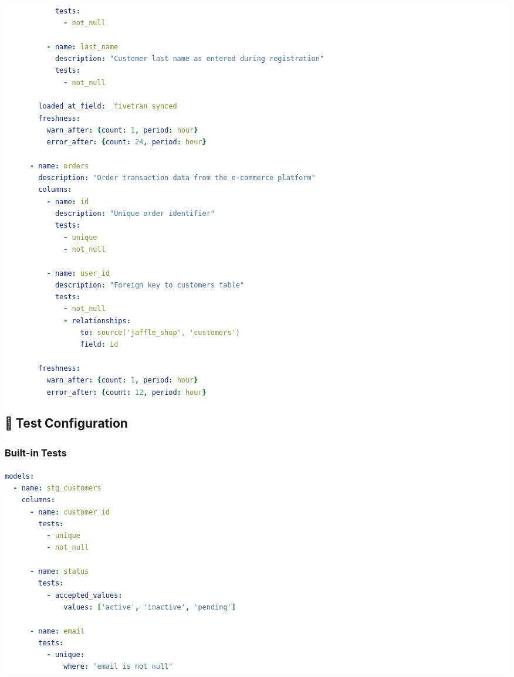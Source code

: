 ```yaml
            tests:
              - not_null
              
          - name: last_name
            description: "Customer last name as entered during registration"
            tests:
              - not_null
              
        loaded_at_field: _fivetran_synced
        freshness:
          warn_after: {count: 1, period: hour}
          error_after: {count: 24, period: hour}
          
      - name: orders
        description: "Order transaction data from the e-commerce platform"
        columns:
          - name: id
            description: "Unique order identifier"
            tests:
              - unique
              - not_null
              
          - name: user_id
            description: "Foreign key to customers table"
            tests:
              - not_null
              - relationships:
                  to: source('jaffle_shop', 'customers')
                  field: id
                  
        freshness:
          warn_after: {count: 1, period: hour}
          error_after: {count: 12, period: hour}
```

## 🧪 Test Configuration

### Built-in Tests

```yaml
models:
  - name: stg_customers
    columns:
      - name: customer_id
        tests:
          - unique
          - not_null
          
      - name: status
        tests:
          - accepted_values:
              values: ['active', 'inactive', 'pending']
              
      - name: email
        tests:
          - unique:
              where: "email is not null"
```
